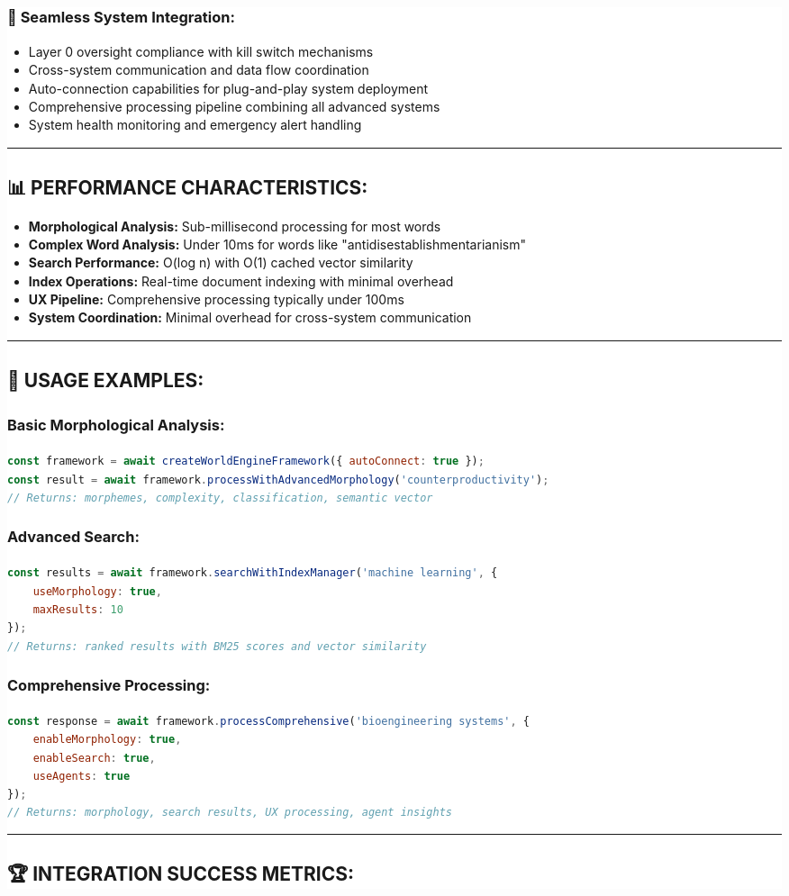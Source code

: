 ### 🔗 **Seamless System Integration:**
- Layer 0 oversight compliance with kill switch mechanisms
- Cross-system communication and data flow coordination
- Auto-connection capabilities for plug-and-play system deployment
- Comprehensive processing pipeline combining all advanced systems
- System health monitoring and emergency alert handling

---

## 📊 **PERFORMANCE CHARACTERISTICS:**

- **Morphological Analysis:** Sub-millisecond processing for most words
- **Complex Word Analysis:** Under 10ms for words like "antidisestablishmentarianism"
- **Search Performance:** O(log n) with O(1) cached vector similarity
- **Index Operations:** Real-time document indexing with minimal overhead
- **UX Pipeline:** Comprehensive processing typically under 100ms
- **System Coordination:** Minimal overhead for cross-system communication

---

## 🔧 **USAGE EXAMPLES:**

### Basic Morphological Analysis:
```javascript
const framework = await createWorldEngineFramework({ autoConnect: true });
const result = await framework.processWithAdvancedMorphology('counterproductivity');
// Returns: morphemes, complexity, classification, semantic vector
```

### Advanced Search:
```javascript
const results = await framework.searchWithIndexManager('machine learning', {
    useMorphology: true,
    maxResults: 10
});
// Returns: ranked results with BM25 scores and vector similarity
```

### Comprehensive Processing:
```javascript
const response = await framework.processComprehensive('bioengineering systems', {
    enableMorphology: true,
    enableSearch: true,
    useAgents: true
});
// Returns: morphology, search results, UX processing, agent insights
```

---

## 🏆 **INTEGRATION SUCCESS METRICS:**
